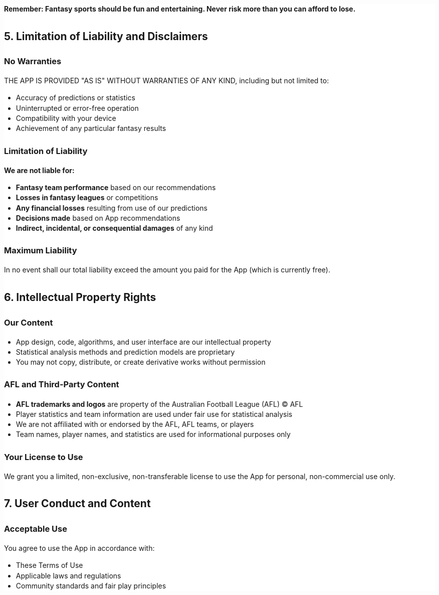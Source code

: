 **Remember: Fantasy sports should be fun and entertaining. Never risk more than you can afford to lose.**

## 5. Limitation of Liability and Disclaimers

### No Warranties
THE APP IS PROVIDED "AS IS" WITHOUT WARRANTIES OF ANY KIND, including but not limited to:
- Accuracy of predictions or statistics
- Uninterrupted or error-free operation
- Compatibility with your device
- Achievement of any particular fantasy results

### Limitation of Liability
**We are not liable for:**
- **Fantasy team performance** based on our recommendations
- **Losses in fantasy leagues** or competitions
- **Any financial losses** resulting from use of our predictions
- **Decisions made** based on App recommendations
- **Indirect, incidental, or consequential damages** of any kind

### Maximum Liability
In no event shall our total liability exceed the amount you paid for the App (which is currently free).

## 6. Intellectual Property Rights

### Our Content
- App design, code, algorithms, and user interface are our intellectual property
- Statistical analysis methods and prediction models are proprietary
- You may not copy, distribute, or create derivative works without permission

### AFL and Third-Party Content
- **AFL trademarks and logos** are property of the Australian Football League (AFL) © AFL
- Player statistics and team information are used under fair use for statistical analysis
- We are not affiliated with or endorsed by the AFL, AFL teams, or players
- Team names, player names, and statistics are used for informational purposes only

### Your License to Use
We grant you a limited, non-exclusive, non-transferable license to use the App for personal, non-commercial use only.

## 7. User Conduct and Content

### Acceptable Use
You agree to use the App in accordance with:
- These Terms of Use
- Applicable laws and regulations
- Community standards and fair play principles
